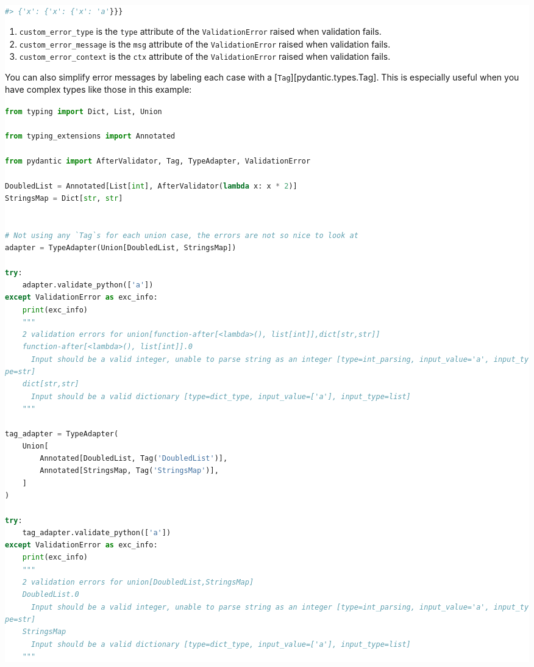 ```py
#> {'x': {'x': {'x': 'a'}}}
```

1. `custom_error_type` is the `type` attribute of the `ValidationError` raised when validation fails.
2. `custom_error_message` is the `msg` attribute of the `ValidationError` raised when validation fails.
3. `custom_error_context` is the `ctx` attribute of the `ValidationError` raised when validation fails.

You can also simplify error messages by labeling each case with a [`Tag`][pydantic.types.Tag].
This is especially useful when you have complex types like those in this example:

```py
from typing import Dict, List, Union

from typing_extensions import Annotated

from pydantic import AfterValidator, Tag, TypeAdapter, ValidationError

DoubledList = Annotated[List[int], AfterValidator(lambda x: x * 2)]
StringsMap = Dict[str, str]


# Not using any `Tag`s for each union case, the errors are not so nice to look at
adapter = TypeAdapter(Union[DoubledList, StringsMap])

try:
    adapter.validate_python(['a'])
except ValidationError as exc_info:
    print(exc_info)
    """
    2 validation errors for union[function-after[<lambda>(), list[int]],dict[str,str]]
    function-after[<lambda>(), list[int]].0
      Input should be a valid integer, unable to parse string as an integer [type=int_parsing, input_value='a', input_type=str]
    dict[str,str]
      Input should be a valid dictionary [type=dict_type, input_value=['a'], input_type=list]
    """

tag_adapter = TypeAdapter(
    Union[
        Annotated[DoubledList, Tag('DoubledList')],
        Annotated[StringsMap, Tag('StringsMap')],
    ]
)

try:
    tag_adapter.validate_python(['a'])
except ValidationError as exc_info:
    print(exc_info)
    """
    2 validation errors for union[DoubledList,StringsMap]
    DoubledList.0
      Input should be a valid integer, unable to parse string as an integer [type=int_parsing, input_value='a', input_type=str]
    StringsMap
      Input should be a valid dictionary [type=dict_type, input_value=['a'], input_type=list]
    """
```
